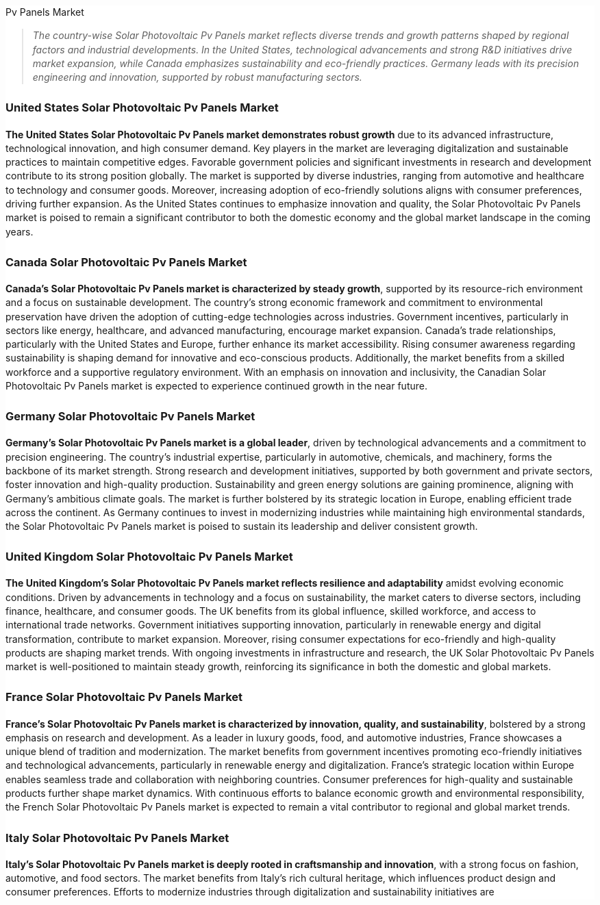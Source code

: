Pv Panels Market<br /></span></h1><blockquote><p><em><span class="">The country-wise Solar Photovoltaic Pv Panels market reflects diverse trends and growth patterns shaped by regional factors and industrial developments. In the United States, technological advancements and strong R&amp;D initiatives drive market expansion, while Canada emphasizes sustainability and eco-friendly practices. Germany leads with its precision engineering and innovation, supported by robust manufacturing sectors.</span></em></p></blockquote><h3><strong>United States Solar Photovoltaic Pv Panels Market</strong></h3><p><strong>The United States Solar Photovoltaic Pv Panels market demonstrates robust growth</strong> due to its advanced infrastructure, technological innovation, and high consumer demand. Key players in the market are leveraging digitalization and sustainable practices to maintain competitive edges. Favorable government policies and significant investments in research and development contribute to its strong position globally. The market is supported by diverse industries, ranging from automotive and healthcare to technology and consumer goods. Moreover, increasing adoption of eco-friendly solutions aligns with consumer preferences, driving further expansion. As the United States continues to emphasize innovation and quality, the Solar Photovoltaic Pv Panels market is poised to remain a significant contributor to both the domestic economy and the global market landscape in the coming years.</p><h3><strong>Canada Solar Photovoltaic Pv Panels Market</strong></h3><p><strong>Canada&rsquo;s Solar Photovoltaic Pv Panels market is characterized by steady growth</strong>, supported by its resource-rich environment and a focus on sustainable development. The country&rsquo;s strong economic framework and commitment to environmental preservation have driven the adoption of cutting-edge technologies across industries. Government incentives, particularly in sectors like energy, healthcare, and advanced manufacturing, encourage market expansion. Canada&rsquo;s trade relationships, particularly with the United States and Europe, further enhance its market accessibility. Rising consumer awareness regarding sustainability is shaping demand for innovative and eco-conscious products. Additionally, the market benefits from a skilled workforce and a supportive regulatory environment. With an emphasis on innovation and inclusivity, the Canadian Solar Photovoltaic Pv Panels market is expected to experience continued growth in the near future.</p><h3><strong>Germany Solar Photovoltaic Pv Panels Market</strong></h3><p><strong>Germany&rsquo;s Solar Photovoltaic Pv Panels market is a global leader</strong>, driven by technological advancements and a commitment to precision engineering. The country&rsquo;s industrial expertise, particularly in automotive, chemicals, and machinery, forms the backbone of its market strength. Strong research and development initiatives, supported by both government and private sectors, foster innovation and high-quality production. Sustainability and green energy solutions are gaining prominence, aligning with Germany&rsquo;s ambitious climate goals. The market is further bolstered by its strategic location in Europe, enabling efficient trade across the continent. As Germany continues to invest in modernizing industries while maintaining high environmental standards, the Solar Photovoltaic Pv Panels market is poised to sustain its leadership and deliver consistent growth.</p><h3><strong>United Kingdom Solar Photovoltaic Pv Panels Market</strong></h3><p><strong>The United Kingdom&rsquo;s Solar Photovoltaic Pv Panels market reflects resilience and adaptability</strong> amidst evolving economic conditions. Driven by advancements in technology and a focus on sustainability, the market caters to diverse sectors, including finance, healthcare, and consumer goods. The UK benefits from its global influence, skilled workforce, and access to international trade networks. Government initiatives supporting innovation, particularly in renewable energy and digital transformation, contribute to market expansion. Moreover, rising consumer expectations for eco-friendly and high-quality products are shaping market trends. With ongoing investments in infrastructure and research, the UK Solar Photovoltaic Pv Panels market is well-positioned to maintain steady growth, reinforcing its significance in both the domestic and global markets.</p><h3><strong>France Solar Photovoltaic Pv Panels Market</strong></h3><p><strong>France&rsquo;s Solar Photovoltaic Pv Panels market is characterized by innovation, quality, and sustainability</strong>, bolstered by a strong emphasis on research and development. As a leader in luxury goods, food, and automotive industries, France showcases a unique blend of tradition and modernization. The market benefits from government incentives promoting eco-friendly initiatives and technological advancements, particularly in renewable energy and digitalization. France&rsquo;s strategic location within Europe enables seamless trade and collaboration with neighboring countries. Consumer preferences for high-quality and sustainable products further shape market dynamics. With continuous efforts to balance economic growth and environmental responsibility, the French Solar Photovoltaic Pv Panels market is expected to remain a vital contributor to regional and global market trends.</p><h3><strong>Italy Solar Photovoltaic Pv Panels Market</strong></h3><p><strong>Italy&rsquo;s Solar Photovoltaic Pv Panels market is deeply rooted in craftsmanship and innovation</strong>, with a strong focus on fashion, automotive, and food sectors. The market benefits from Italy&rsquo;s rich cultural heritage, which influences product design and consumer preferences. Efforts to modernize industries through digitalization and sustainability initiatives are